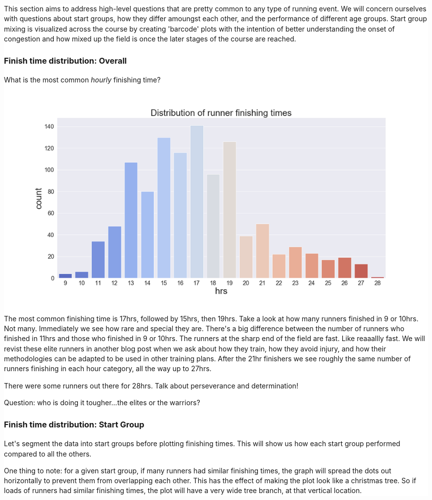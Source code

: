 This section aims to address high-level questions that are pretty common to any type of running event. We will concern ourselves with questions about start groups, how they differ amoungst each other, and the performance of different age groups. Start group mixing is visualized across the course by creating 'barcode' plots with the intention of better understanding the onset of congestion and how mixed up the field is once the later stages of the course are reached.


### Finish time distribution: Overall
What is the most common *hourly* finishing time?

<img src="/assets/img/distribution_of_runner_finishing_times.png">

The most common finishing time is 17hrs, followed by 15hrs, then 19hrs. Take a look at how many runners finished in 9 or 10hrs. Not many. Immediately we see how rare and special they are. There's a big difference between the number of runners who finished in 11hrs and those who finished in 9 or 10hrs. The runners at the sharp end of the field are fast. Like reaaallly fast.
We will revist these elite runners in another blog post when we ask about how they train, how they avoid injury, and how their methodologies can be adapted to be used in other training plans.  After the 21hr finishers we see roughly the same number of runners finishing in each hour category, all the way up to 27hrs.

There were some runners out there for 28hrs. Talk about perseverance and determination!

Question: who is doing it tougher...the elites or the warriors?

### Finish time distribution: Start Group
Let's segment the data into start groups before plotting finishing times. This will show us how each start group performed compared to all the others.

One thing to note: for a given start group, if many runners had similar finishing times, the graph will spread the dots out horizontally to prevent them from overlapping each other. This has the effect of making the plot look like a christmas tree. So if loads of runners had similar finishing times, the plot will have a very wide tree branch, at that vertical location.
